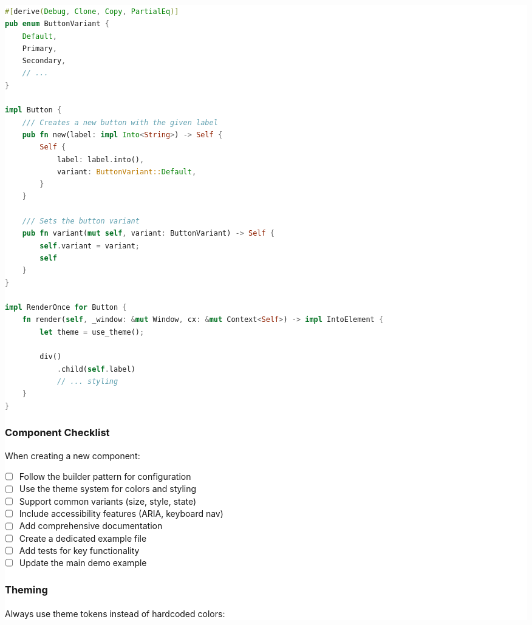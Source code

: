 ```rust
#[derive(Debug, Clone, Copy, PartialEq)]
pub enum ButtonVariant {
    Default,
    Primary,
    Secondary,
    // ...
}

impl Button {
    /// Creates a new button with the given label
    pub fn new(label: impl Into<String>) -> Self {
        Self {
            label: label.into(),
            variant: ButtonVariant::Default,
        }
    }

    /// Sets the button variant
    pub fn variant(mut self, variant: ButtonVariant) -> Self {
        self.variant = variant;
        self
    }
}

impl RenderOnce for Button {
    fn render(self, _window: &mut Window, cx: &mut Context<Self>) -> impl IntoElement {
        let theme = use_theme();

        div()
            .child(self.label)
            // ... styling
    }
}
```

### Component Checklist

When creating a new component:

- [ ] Follow the builder pattern for configuration
- [ ] Use the theme system for colors and styling
- [ ] Support common variants (size, style, state)
- [ ] Include accessibility features (ARIA, keyboard nav)
- [ ] Add comprehensive documentation
- [ ] Create a dedicated example file
- [ ] Add tests for key functionality
- [ ] Update the main demo example

### Theming

Always use theme tokens instead of hardcoded colors:
